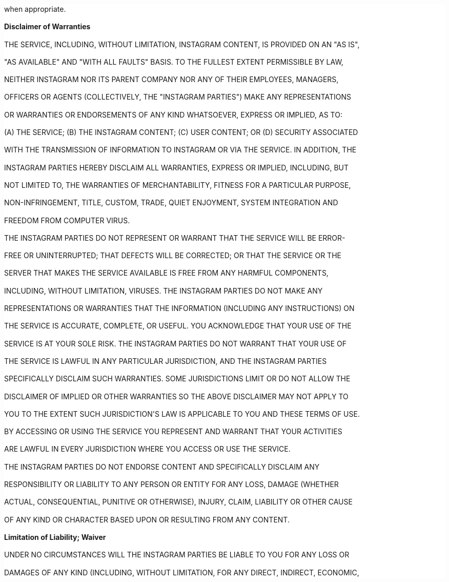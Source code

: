 when appropriate.

**Disclaimer of Warranties**

THE SERVICE, INCLUDING, WITHOUT LIMITATION, INSTAGRAM CONTENT, IS PROVIDED ON AN "AS IS",

"AS AVAILABLE" AND "WITH ALL FAULTS" BASIS. TO THE FULLEST EXTENT PERMISSIBLE BY LAW,

NEITHER INSTAGRAM NOR ITS PARENT COMPANY NOR ANY OF THEIR EMPLOYEES, MANAGERS,

OFFICERS OR AGENTS (COLLECTIVELY, THE "INSTAGRAM PARTIES") MAKE ANY REPRESENTATIONS

OR WARRANTIES OR ENDORSEMENTS OF ANY KIND WHATSOEVER, EXPRESS OR IMPLIED, AS TO:

(A) THE SERVICE; (B) THE INSTAGRAM CONTENT; (C) USER CONTENT; OR (D) SECURITY ASSOCIATED

WITH THE TRANSMISSION OF INFORMATION TO INSTAGRAM OR VIA THE SERVICE. IN ADDITION, THE

INSTAGRAM PARTIES HEREBY DISCLAIM ALL WARRANTIES, EXPRESS OR IMPLIED, INCLUDING, BUT

NOT LIMITED TO, THE WARRANTIES OF MERCHANTABILITY, FITNESS FOR A PARTICULAR PURPOSE,

NON-INFRINGEMENT, TITLE, CUSTOM, TRADE, QUIET ENJOYMENT, SYSTEM INTEGRATION AND

FREEDOM FROM COMPUTER VIRUS. 

THE INSTAGRAM PARTIES DO NOT REPRESENT OR WARRANT THAT THE SERVICE WILL BE ERROR-

FREE OR UNINTERRUPTED; THAT DEFECTS WILL BE CORRECTED; OR THAT THE SERVICE OR THE

SERVER THAT MAKES THE SERVICE AVAILABLE IS FREE FROM ANY HARMFUL COMPONENTS,

INCLUDING, WITHOUT LIMITATION, VIRUSES. THE INSTAGRAM PARTIES DO NOT MAKE ANY

REPRESENTATIONS OR WARRANTIES THAT THE INFORMATION (INCLUDING ANY INSTRUCTIONS) ON

THE SERVICE IS ACCURATE, COMPLETE, OR USEFUL. YOU ACKNOWLEDGE THAT YOUR USE OF THE

SERVICE IS AT YOUR SOLE RISK. THE INSTAGRAM PARTIES DO NOT WARRANT THAT YOUR USE OF

THE SERVICE IS LAWFUL IN ANY PARTICULAR JURISDICTION, AND THE INSTAGRAM PARTIES

SPECIFICALLY DISCLAIM SUCH WARRANTIES. SOME JURISDICTIONS LIMIT OR DO NOT ALLOW THE

DISCLAIMER OF IMPLIED OR OTHER WARRANTIES SO THE ABOVE DISCLAIMER MAY NOT APPLY TO

YOU TO THE EXTENT SUCH JURISDICTION'S LAW IS APPLICABLE TO YOU AND THESE TERMS OF USE.

BY ACCESSING OR USING THE SERVICE YOU REPRESENT AND WARRANT THAT YOUR ACTIVITIES

ARE LAWFUL IN EVERY JURISDICTION WHERE YOU ACCESS OR USE THE SERVICE. 

THE INSTAGRAM PARTIES DO NOT ENDORSE CONTENT AND SPECIFICALLY DISCLAIM ANY

RESPONSIBILITY OR LIABILITY TO ANY PERSON OR ENTITY FOR ANY LOSS, DAMAGE (WHETHER

ACTUAL, CONSEQUENTIAL, PUNITIVE OR OTHERWISE), INJURY, CLAIM, LIABILITY OR OTHER CAUSE

OF ANY KIND OR CHARACTER BASED UPON OR RESULTING FROM ANY CONTENT.

**Limitation of Liability; Waiver**

UNDER NO CIRCUMSTANCES WILL THE INSTAGRAM PARTIES BE LIABLE TO YOU FOR ANY LOSS OR

DAMAGES OF ANY KIND (INCLUDING, WITHOUT LIMITATION, FOR ANY DIRECT, INDIRECT, ECONOMIC,
